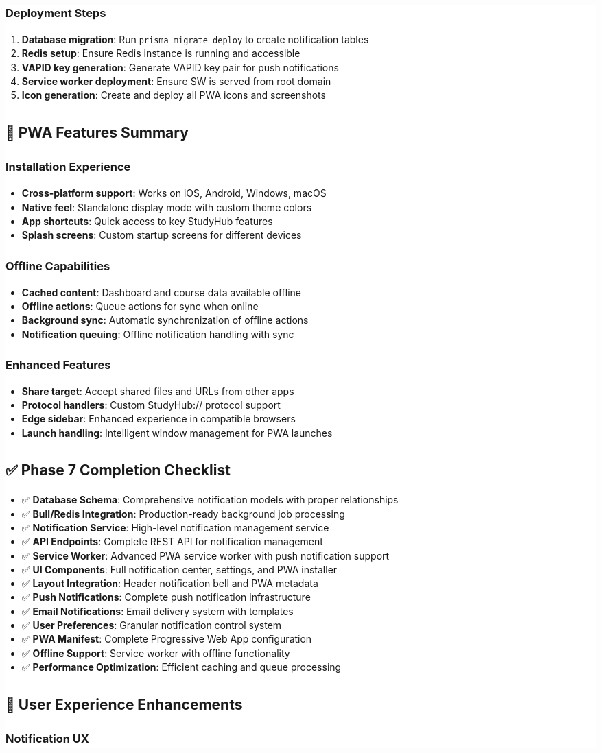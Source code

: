 ### Deployment Steps

1. **Database migration**: Run `prisma migrate deploy` to create notification tables
2. **Redis setup**: Ensure Redis instance is running and accessible
3. **VAPID key generation**: Generate VAPID key pair for push notifications
4. **Service worker deployment**: Ensure SW is served from root domain
5. **Icon generation**: Create and deploy all PWA icons and screenshots

## 📱 PWA Features Summary

### Installation Experience

- **Cross-platform support**: Works on iOS, Android, Windows, macOS
- **Native feel**: Standalone display mode with custom theme colors
- **App shortcuts**: Quick access to key StudyHub features
- **Splash screens**: Custom startup screens for different devices

### Offline Capabilities

- **Cached content**: Dashboard and course data available offline
- **Offline actions**: Queue actions for sync when online
- **Background sync**: Automatic synchronization of offline actions
- **Notification queuing**: Offline notification handling with sync

### Enhanced Features

- **Share target**: Accept shared files and URLs from other apps
- **Protocol handlers**: Custom StudyHub:// protocol support
- **Edge sidebar**: Enhanced experience in compatible browsers
- **Launch handling**: Intelligent window management for PWA launches

## ✅ Phase 7 Completion Checklist

- ✅ **Database Schema**: Comprehensive notification models with proper relationships
- ✅ **Bull/Redis Integration**: Production-ready background job processing
- ✅ **Notification Service**: High-level notification management service
- ✅ **API Endpoints**: Complete REST API for notification management
- ✅ **Service Worker**: Advanced PWA service worker with push notification support
- ✅ **UI Components**: Full notification center, settings, and PWA installer
- ✅ **Layout Integration**: Header notification bell and PWA metadata
- ✅ **Push Notifications**: Complete push notification infrastructure
- ✅ **Email Notifications**: Email delivery system with templates
- ✅ **User Preferences**: Granular notification control system
- ✅ **PWA Manifest**: Complete Progressive Web App configuration
- ✅ **Offline Support**: Service worker with offline functionality
- ✅ **Performance Optimization**: Efficient caching and queue processing

## 🎯 User Experience Enhancements

### Notification UX
